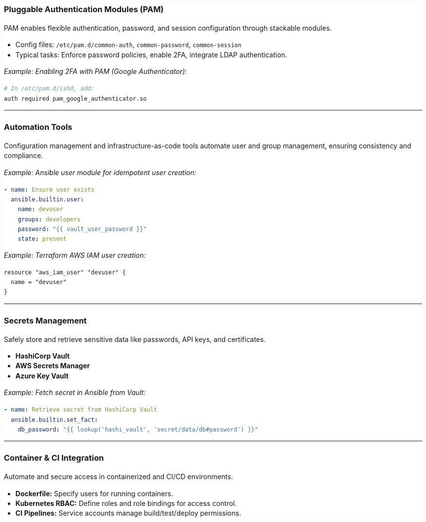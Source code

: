 ### **Pluggable Authentication Modules (PAM)**
PAM enables flexible authentication, password, and session configuration through stackable modules.
- Config files: `/etc/pam.d/common-auth`, `common-password`, `common-session`
- Typical tasks: Enforce password policies, enable 2FA, integrate LDAP authentication.

*Example: Enabling 2FA with PAM (Google Authenticator):*
```bash
# In /etc/pam.d/sshd, add:
auth required pam_google_authenticator.so
```

---

### **Automation Tools**
Configuration management and infrastructure-as-code tools automate user and group management, ensuring consistency and compliance.

*Example: Ansible user module for idempotent user creation:*
```yaml
- name: Ensure user exists
  ansible.builtin.user:
    name: devuser
    groups: developers
    password: "{{ vault_user_password }}"
    state: present
```

*Example: Terraform AWS IAM user creation:*
```hcl
resource "aws_iam_user" "devuser" {
  name = "devuser"
}
```

---

### **Secrets Management**
Safely store and retrieve sensitive data like passwords, API keys, and certificates.
- **HashiCorp Vault**
- **AWS Secrets Manager**
- **Azure Key Vault**

*Example: Fetch secret in Ansible from Vault:*
```yaml
- name: Retrieve secret from HashiCorp Vault
  ansible.builtin.set_fact:
    db_password: "{{ lookup('hashi_vault', 'secret/data/db#password') }}"
```

---

### **Container & CI Integration**
Automate and secure access in containerized and CI/CD environments.
- **Dockerfile:** Specify users for running containers.
- **Kubernetes RBAC:** Define roles and role bindings for access control.
- **CI Pipelines:** Service accounts manage build/test/deploy permissions.
